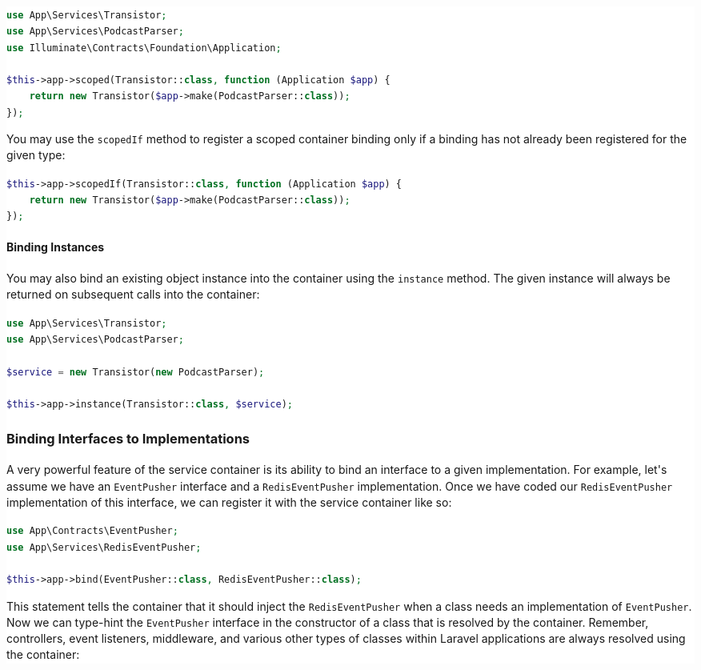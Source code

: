 ```php
use App\Services\Transistor;
use App\Services\PodcastParser;
use Illuminate\Contracts\Foundation\Application;

$this->app->scoped(Transistor::class, function (Application $app) {
    return new Transistor($app->make(PodcastParser::class));
});
```

You may use the `scopedIf` method to register a scoped container binding only if a binding has not already been registered for the given type:

```php
$this->app->scopedIf(Transistor::class, function (Application $app) {
    return new Transistor($app->make(PodcastParser::class));
});
```

<a name="binding-instances"></a>
#### Binding Instances

You may also bind an existing object instance into the container using the `instance` method. The given instance will always be returned on subsequent calls into the container:

```php
use App\Services\Transistor;
use App\Services\PodcastParser;

$service = new Transistor(new PodcastParser);

$this->app->instance(Transistor::class, $service);
```

<div style="page-break-after: always"></div>

<a name="binding-interfaces-to-implementations"></a>
### Binding Interfaces to Implementations

A very powerful feature of the service container is its ability to bind an interface to a given implementation. For example, let's assume we have an `EventPusher` interface and a `RedisEventPusher` implementation. Once we have coded our `RedisEventPusher` implementation of this interface, we can register it with the service container like so:

```php
use App\Contracts\EventPusher;
use App\Services\RedisEventPusher;

$this->app->bind(EventPusher::class, RedisEventPusher::class);
```

This statement tells the container that it should inject the `RedisEventPusher` when a class needs an implementation of `EventPusher`. Now we can type-hint the `EventPusher` interface in the constructor of a class that is resolved by the container. Remember, controllers, event listeners, middleware, and various other types of classes within Laravel applications are always resolved using the container:
